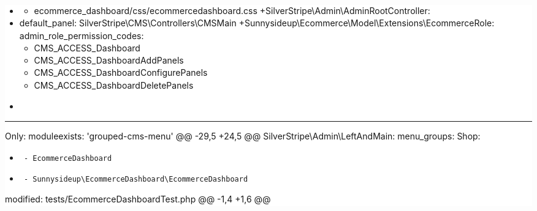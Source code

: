 +    - ecommerce_dashboard/css/ecommercedashboard.css
+SilverStripe\Admin\AdminRootController:
+  default_panel: SilverStripe\CMS\Controllers\CMSMain
+Sunnysideup\Ecommerce\Model\Extensions\EcommerceRole:
   admin_role_permission_codes:
     - CMS_ACCESS_Dashboard
     - CMS_ACCESS_DashboardAddPanels
     - CMS_ACCESS_DashboardConfigurePanels
     - CMS_ACCESS_DashboardDeletePanels
-
 ---
 Only:
   moduleexists: 'grouped-cms-menu'
@@ -29,5 +24,5 @@
 SilverStripe\Admin\LeftAndMain:
   menu_groups:
     Shop:
-      - EcommerceDashboard
+      - Sunnysideup\EcommerceDashboard\EcommerceDashboard


modified:	tests/EcommerceDashboardTest.php
@@ -1,4 +1,6 @@
 <?php
+
+use SilverStripe\Dev\SapphireTest;

 class EcommerceDashboardTest extends SapphireTest
 {

modified:	src/Tasks/EcommerceTaskDashboardReset.php
@@ -2,8 +2,16 @@

 namespace Sunnysideup\EcommerceDashboard\Tasks;

-use BuildTask;
-use DB;
+
+
+use Sunnysideup\EcommerceDashboard\Model\EcommerceDashboardPanel;
+use Sunnysideup\EcommerceDashboard\Model\EcommerceDashboardPanel_FavouriteProducts;
+use Sunnysideup\EcommerceDashboard\Model\EcommerceDashboardPanel_LatestOrders;
+use Sunnysideup\EcommerceDashboard\Model\EcommerceDashboardPanel_OrderCount;
+use Sunnysideup\EcommerceDashboard\Model\EcommerceDashboardPanel_SearchHistory;
+use SilverStripe\ORM\DB;
+use SilverStripe\Dev\BuildTask;
+


 /**
@@ -33,11 +41,11 @@
         "DashboardRSSFeedPanel",
         "DashboardSectionEditorPanel",
         "DashboardWeatherPanel",
-        "EcommerceDashboardPanel",
-        "EcommerceDashboardPanel_FavouriteProducts",
-        "EcommerceDashboardPanel_LatestOrders",
-        "EcommerceDashboardPanel_OrderCount",
-        "EcommerceDashboardPanel_SearchHistory"
+        EcommerceDashboardPanel::class,
+        EcommerceDashboardPanel_FavouriteProducts::class,
+        EcommerceDashboardPanel_LatestOrders::class,
+        EcommerceDashboardPanel_OrderCount::class,
+        EcommerceDashboardPanel_SearchHistory::class
     );
